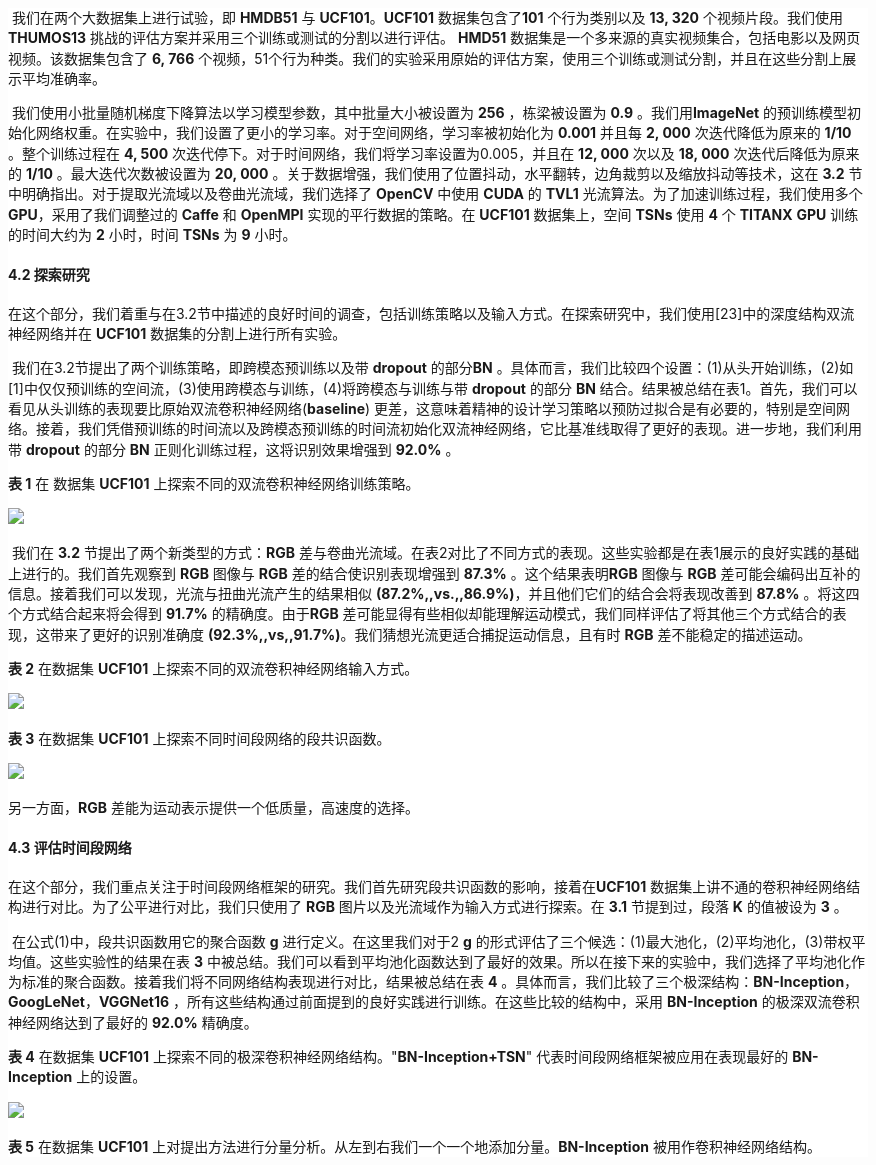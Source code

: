 ​	我们在两个大数据集上进行试验，即 **HMDB51** 与 **UCF101**。**UCF101** 数据集包含了**101** 个行为类别以及 **13, 320** 个视频片段。我们使用 **THUMOS13** 挑战的评估方案并采用三个训练或测试的分割以进行评估。 **HMD51** 数据集是一个多来源的真实视频集合，包括电影以及网页视频。该数据集包含了 **6, 766** 个视频，51个行为种类。我们的实验采用原始的评估方案，使用三个训练或测试分割，并且在这些分割上展示平均准确率。

​	我们使用小批量随机梯度下降算法以学习模型参数，其中批量大小被设置为 **256** ，栋梁被设置为 **0.9** 。我们用**ImageNet** 的预训练模型初始化网络权重。在实验中，我们设置了更小的学习率。对于空间网络，学习率被初始化为 **0.001** 并且每 **2, 000** 次迭代降低为原来的 **1/10** 。整个训练过程在 **4, 500** 次迭代停下。对于时间网络，我们将学习率设置为0.005，并且在 **12, 000** 次以及 **18, 000** 次迭代后降低为原来的 **1/10** 。最大迭代次数被设置为 **20, 000** 。关于数据增强，我们使用了位置抖动，水平翻转，边角裁剪以及缩放抖动等技术，这在 **3.2** 节中明确指出。对于提取光流域以及卷曲光流域，我们选择了 **OpenCV** 中使用 **CUDA** 的 **TVL1** 光流算法。为了加速训练过程，我们使用多个 **GPU**，采用了我们调整过的 **Caffe** 和 **OpenMPI** 实现的平行数据的策略。在 **UCF101** 数据集上，空间 **TSNs** 使用 **4** 个 **TITANX** **GPU** 训练的时间大约为 **2** 小时，时间 **TSNs** 为 **9** 小时。

#### 4.2 探索研究

​	在这个部分，我们着重与在3.2节中描述的良好时间的调查，包括训练策略以及输入方式。在探索研究中，我们使用[23]中的深度结构双流神经网络并在 **UCF101** 数据集的分割上进行所有实验。

​	我们在3.2节提出了两个训练策略，即跨模态预训练以及带 **dropout** 的部分**BN** 。具体而言，我们比较四个设置：(1)从头开始训练，(2)如[1]中仅仅预训练的空间流，(3)使用跨模态与训练，(4)将跨模态与训练与带 **dropout** 的部分 **BN** 结合。结果被总结在表1。首先，我们可以看见从头训练的表现要比原始双流卷积神经网络(**baseline**) 更差，这意味着精神的设计学习策略以预防过拟合是有必要的，特别是空间网络。接着，我们凭借预训练的时间流以及跨模态预训练的时间流初始化双流神经网络，它比基准线取得了更好的表现。进一步地，我们利用带 **dropout** 的部分 **BN** 正则化训练过程，这将识别效果增强到 **92.0%** 。 

<b>表 1</b> 在 数据集 **UCF101** 上探索不同的双流卷积神经网络训练策略。

![](/images/tsm/Table-1.png)

​	我们在 **3.2** 节提出了两个新类型的方式：**RGB** 差与卷曲光流域。在表2对比了不同方式的表现。这些实验都是在表1展示的良好实践的基础上进行的。我们首先观察到 **RGB** 图像与 **RGB** 差的结合使识别表现增强到 **87.3%** 。这个结果表明**RGB** 图像与 **RGB** 差可能会编码出互补的信息。接着我们可以发现，光流与扭曲光流产生的结果相似 **(87.2%,,vs.,,86.9%)**，并且他们它们的结合会将表现改善到 **87.8%** 。将这四个方式结合起来将会得到 **91.7%** 的精确度。由于**RGB** 差可能显得有些相似却能理解运动模式，我们同样评估了将其他三个方式结合的表现，这带来了更好的识别准确度 **(92.3%,,vs,,91.7%)**。我们猜想光流更适合捕捉运动信息，且有时 **RGB** 差不能稳定的描述运动。

<b>表 2</b> 在数据集 **UCF101** 上探索不同的双流卷积神经网络输入方式。

![](/images/tsm/Table-2.png)

<b>表 3</b> 在数据集 **UCF101** 上探索不同时间段网络的段共识函数。

![](/images/tsm/Table-3.png)

另一方面，**RGB** 差能为运动表示提供一个低质量，高速度的选择。

#### 4.3  评估时间段网络

​	在这个部分，我们重点关注于时间段网络框架的研究。我们首先研究段共识函数的影响，接着在**UCF101** 数据集上讲不通的卷积神经网络结构进行对比。为了公平进行对比，我们只使用了 **RGB** 图片以及光流域作为输入方式进行探索。在 **3.1** 节提到过，段落 **K** 的值被设为 **3** 。

​	在公式(1)中，段共识函数用它的聚合函数 **g** 进行定义。在这里我们对于2 **g** 的形式评估了三个候选：(1)最大池化，(2)平均池化，(3)带权平均值。这些实验性的结果在表 **3** 中被总结。我们可以看到平均池化函数达到了最好的效果。所以在接下来的实验中，我们选择了平均池化作为标准的聚合函数。接着我们将不同网络结构表现进行对比，结果被总结在表 **4** 。具体而言，我们比较了三个极深结构：**BN-Inception**，**GoogLeNet**，**VGGNet16** ，所有这些结构通过前面提到的良好实践进行训练。在这些比较的结构中，采用 **BN-Inception** 的极深双流卷积神经网络达到了最好的 **92.0%** 精确度。

<b>表 4</b> 在数据集 **UCF101** 上探索不同的极深卷积神经网络结构。"**BN-Inception+TSN**" 代表时间段网络框架被应用在表现最好的 **BN-Inception** 上的设置。 

![](/images/tsm/Table-4.png)

<b>表 5</b> 在数据集 **UCF101** 上对提出方法进行分量分析。从左到右我们一个一个地添加分量。**BN-Inception** 被用作卷积神经网络结构。

